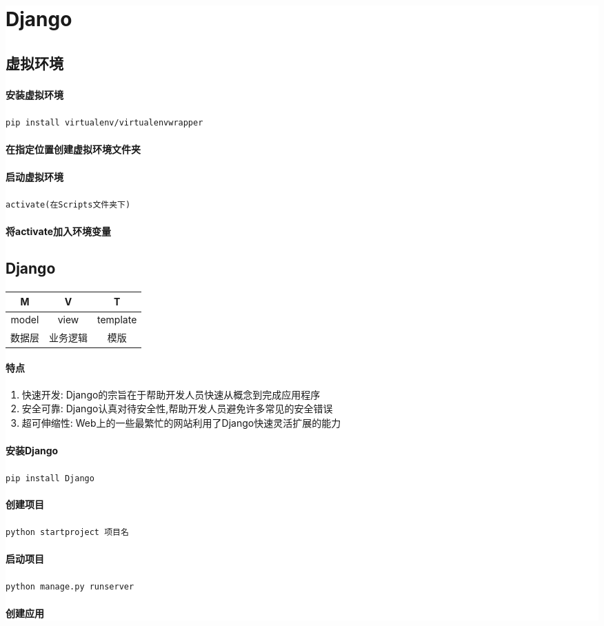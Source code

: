 # Django

## 虚拟环境

#### 安装虚拟环境

```
pip install virtualenv/virtualenvwrapper
```

#### 在指定位置创建虚拟环境文件夹

#### 启动虚拟环境

```
activate(在Scripts文件夹下)
```

#### 将activate加入环境变量



## Django

|   M    |    V     |    T     |
| :----: | :------: | :------: |
| model  |   view   | template |
| 数据层 | 业务逻辑 |   模版   |

#### 特点

1. 快速开发: Django的宗旨在于帮助开发人员快速从概念到完成应用程序
2. 安全可靠: Django认真对待安全性,帮助开发人员避免许多常见的安全错误
3. 超可伸缩性: Web上的一些最繁忙的网站利用了Django快速灵活扩展的能力

#### 安装Django

```
pip install Django
```

#### 创建项目

```
python startproject 项目名
```

#### 启动项目

```
python manage.py runserver
```

#### 创建应用
